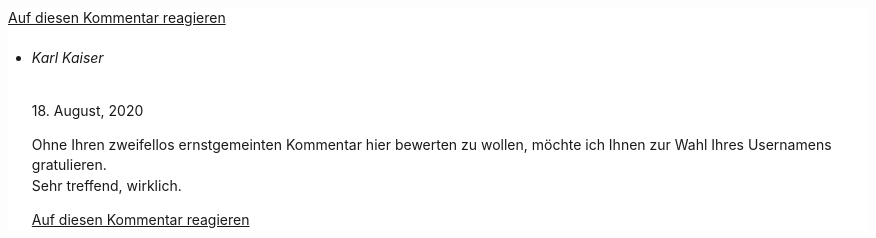 <a rel="nofollow" class="comment-reply-link" href="#comment-72639" data-commentid="72639" data-postid="11736" data-belowelement="comment-72639" data-respondelement="respond" data-replyto="Antworte auf Polit-Legasheniker" aria-label="Antworte auf Polit-Legasheniker">Auf diesen Kommentar reagieren</a> 


<ul class="children">
<li class="comment odd alt depth-2 clearfix" id="li-comment-73169">
<h6 class="author">Karl Kaiser</h6> <span class="date">18. August, 2020</span>



Ohne Ihren zweifellos ernstgemeinten Kommentar hier bewerten zu wollen, möchte ich Ihnen zur Wahl Ihres Usernamens gratulieren.<br>
Sehr treffend, wirklich.

<a rel="nofollow" class="comment-reply-link" href="#comment-73169" data-commentid="73169" data-postid="11736" data-belowelement="comment-73169" data-respondelement="respond" data-replyto="Antworte auf Karl Kaiser" aria-label="Antworte auf Karl Kaiser">Auf diesen Kommentar reagieren</a> 


</li>
</ul>
</li>
</ul>
